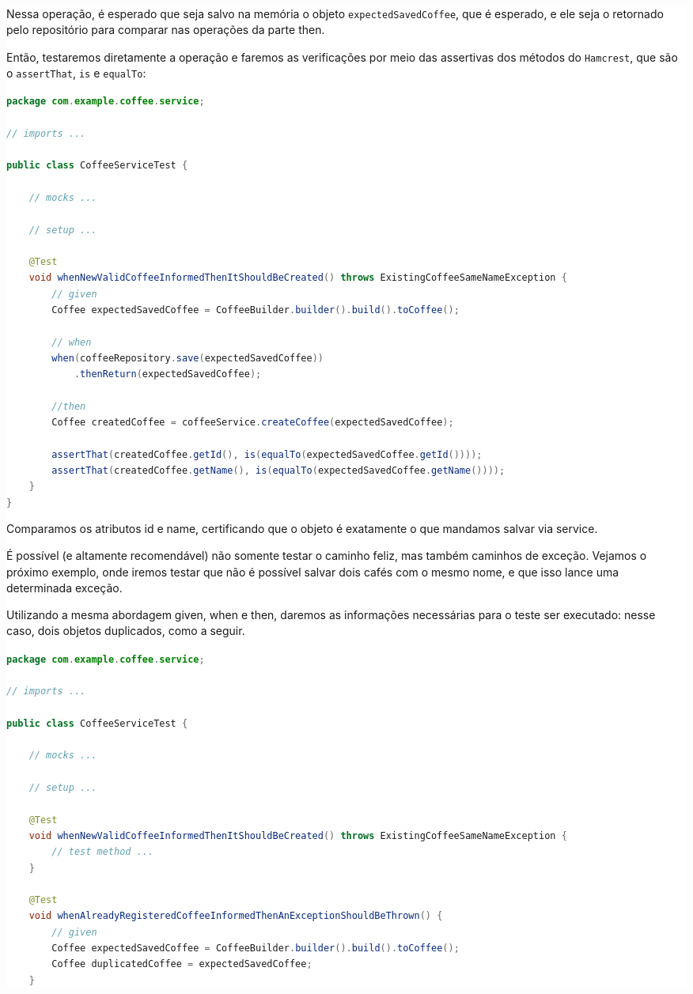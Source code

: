 Nessa operação, é esperado que seja salvo na memória o objeto `expectedSavedCoffee`, que é esperado, e ele seja o retornado pelo repositório para comparar nas operações da parte then.

Então, testaremos diretamente a operação e faremos as verificações por meio das assertivas dos métodos do `Hamcrest`, que são o `assertThat`, `is` e `equalTo`:

```java
package com.example.coffee.service;

// imports ... 

public class CoffeeServiceTest {

    // mocks ...

    // setup ...

    @Test
    void whenNewValidCoffeeInformedThenItShouldBeCreated() throws ExistingCoffeeSameNameException {
        // given 
        Coffee expectedSavedCoffee = CoffeeBuilder.builder().build().toCoffee();

        // when
        when(coffeeRepository.save(expectedSavedCoffee))
            .thenReturn(expectedSavedCoffee);

        //then
        Coffee createdCoffee = coffeeService.createCoffee(expectedSavedCoffee);

        assertThat(createdCoffee.getId(), is(equalTo(expectedSavedCoffee.getId())));
        assertThat(createdCoffee.getName(), is(equalTo(expectedSavedCoffee.getName())));
    }
}
```

Comparamos os atributos id e name, certificando que o objeto é exatamente o que mandamos salvar via service.

É possível (e altamente recomendável) não somente testar o caminho feliz, mas também caminhos de exceção. Vejamos o próximo exemplo, onde iremos testar que não é possível salvar dois cafés com o mesmo nome, e que isso lance uma determinada exceção.

Utilizando a mesma abordagem given, when e then, daremos as informações necessárias para o teste ser executado: nesse caso, dois objetos duplicados, como a seguir.

```java
package com.example.coffee.service;

// imports ... 

public class CoffeeServiceTest {

    // mocks ...

    // setup ...

    @Test
    void whenNewValidCoffeeInformedThenItShouldBeCreated() throws ExistingCoffeeSameNameException {
        // test method ...
    }

    @Test
    void whenAlreadyRegisteredCoffeeInformedThenAnExceptionShouldBeThrown() {
        // given 
        Coffee expectedSavedCoffee = CoffeeBuilder.builder().build().toCoffee();
        Coffee duplicatedCoffee = expectedSavedCoffee;
    }
```